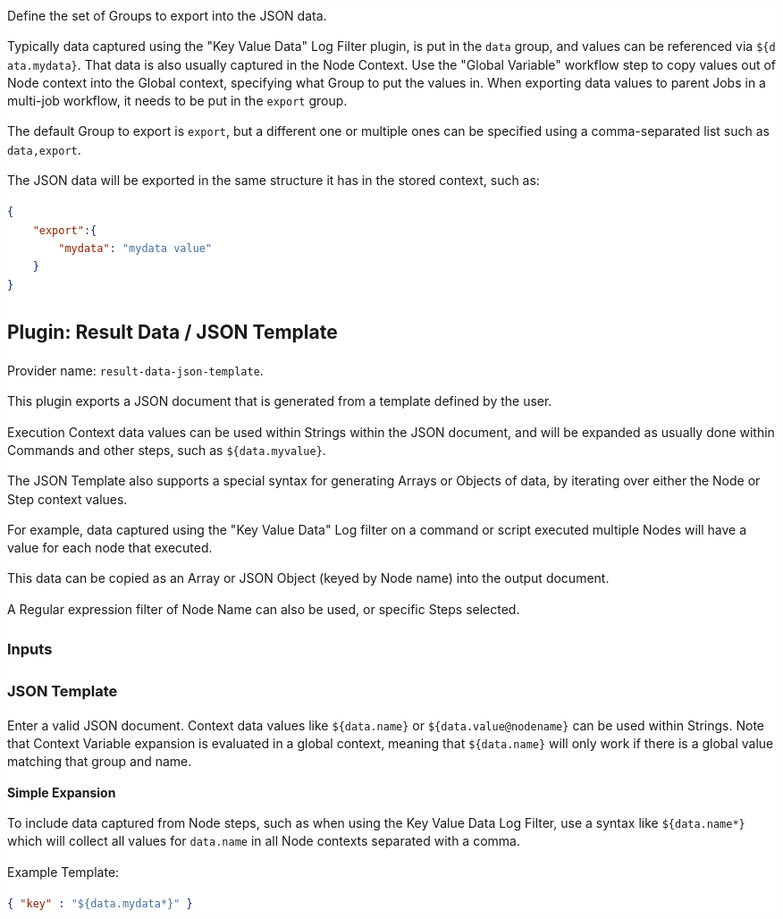 Define the set of Groups to export into the JSON data.

Typically data captured using the "Key Value Data" Log Filter plugin, is put in the `data` group, and values can be referenced via `${data.mydata}`. That data is also usually captured in the Node Context.  Use the "Global Variable" workflow step to copy values out of Node context into the Global context, specifying what Group to put the values in. When exporting data values to parent Jobs in a multi-job workflow, it needs to be put in the `export` group.

The default Group to export is `export`, but a different one or multiple ones can be specified using a comma-separated list such as `data,export`.

The JSON data will be exported in the same structure it has in the stored context, such as:

```json
{
	"export":{
		"mydata": "mydata value"
	}
}
```

## Plugin: Result Data / JSON Template

Provider name: `result-data-json-template`.

This plugin exports a JSON document that is generated from a template defined by the user.

Execution Context data values can be used within Strings within the JSON document, and will be expanded as usually done within Commands and other steps, such as `${data.myvalue}`.

The JSON Template also supports a special syntax for generating Arrays or Objects of data, by iterating over either the Node or Step context values.

For example, data captured using the "Key Value Data" Log filter on a command or script executed multiple Nodes will have a value for each node that executed.

This data can be copied as an Array or JSON Object (keyed by Node name) into the output document.

A Regular expression filter of Node Name can also be used, or specific Steps selected.

### Inputs

### JSON Template

Enter a valid JSON document. Context data values like `${data.name}` or `${data.value@nodename}` can be used within Strings.
Note that Context Variable expansion is evaluated in a global context, meaning that `${data.name}` will only work if there is
a global value matching that group and name.

**Simple Expansion**

To include data captured from Node steps, such as when using the Key Value Data Log Filter, use a
 syntax like `${data.name*}` which will
collect all values for `data.name` in all Node contexts separated with a comma.

Example Template:
```json
{ "key" : "${data.mydata*}" }
```
